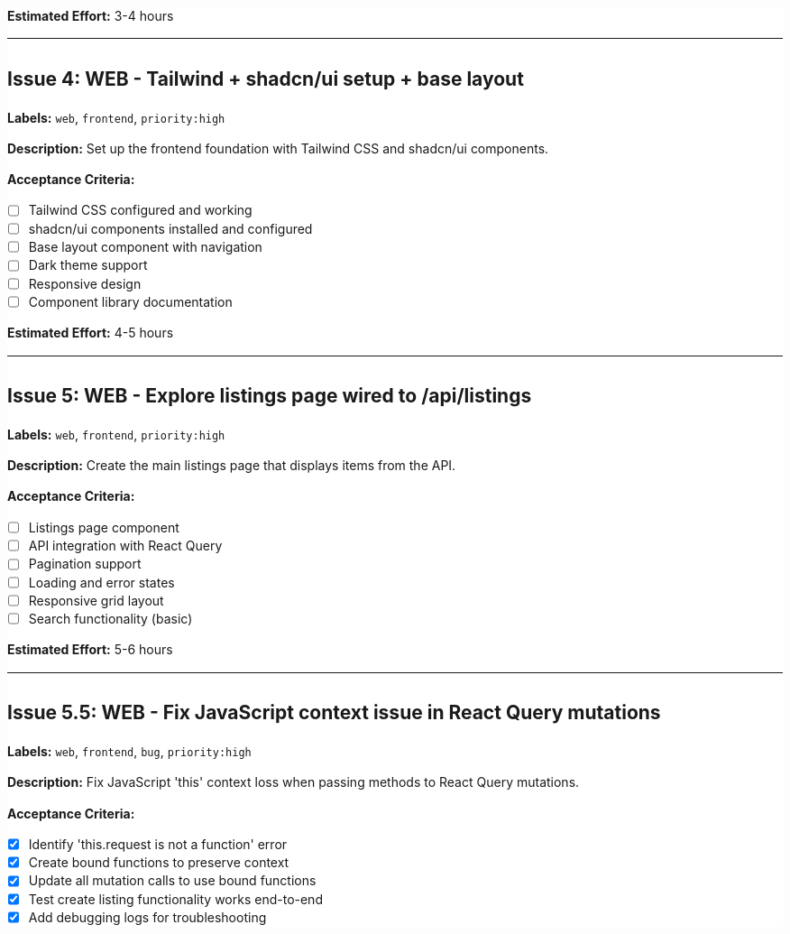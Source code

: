**Estimated Effort:** 3-4 hours

---

## Issue 4: WEB - Tailwind + shadcn/ui setup + base layout

**Labels:** `web`, `frontend`, `priority:high`

**Description:**
Set up the frontend foundation with Tailwind CSS and shadcn/ui components.

**Acceptance Criteria:**
- [ ] Tailwind CSS configured and working
- [ ] shadcn/ui components installed and configured
- [ ] Base layout component with navigation
- [ ] Dark theme support
- [ ] Responsive design
- [ ] Component library documentation

**Estimated Effort:** 4-5 hours

---

## Issue 5: WEB - Explore listings page wired to /api/listings

**Labels:** `web`, `frontend`, `priority:high`

**Description:**
Create the main listings page that displays items from the API.

**Acceptance Criteria:**
- [ ] Listings page component
- [ ] API integration with React Query
- [ ] Pagination support
- [ ] Loading and error states
- [ ] Responsive grid layout
- [ ] Search functionality (basic)

**Estimated Effort:** 5-6 hours

---

## Issue 5.5: WEB - Fix JavaScript context issue in React Query mutations

**Labels:** `web`, `frontend`, `bug`, `priority:high`

**Description:**
Fix JavaScript 'this' context loss when passing methods to React Query mutations.

**Acceptance Criteria:**
- [x] Identify 'this.request is not a function' error
- [x] Create bound functions to preserve context
- [x] Update all mutation calls to use bound functions
- [x] Test create listing functionality works end-to-end
- [x] Add debugging logs for troubleshooting
